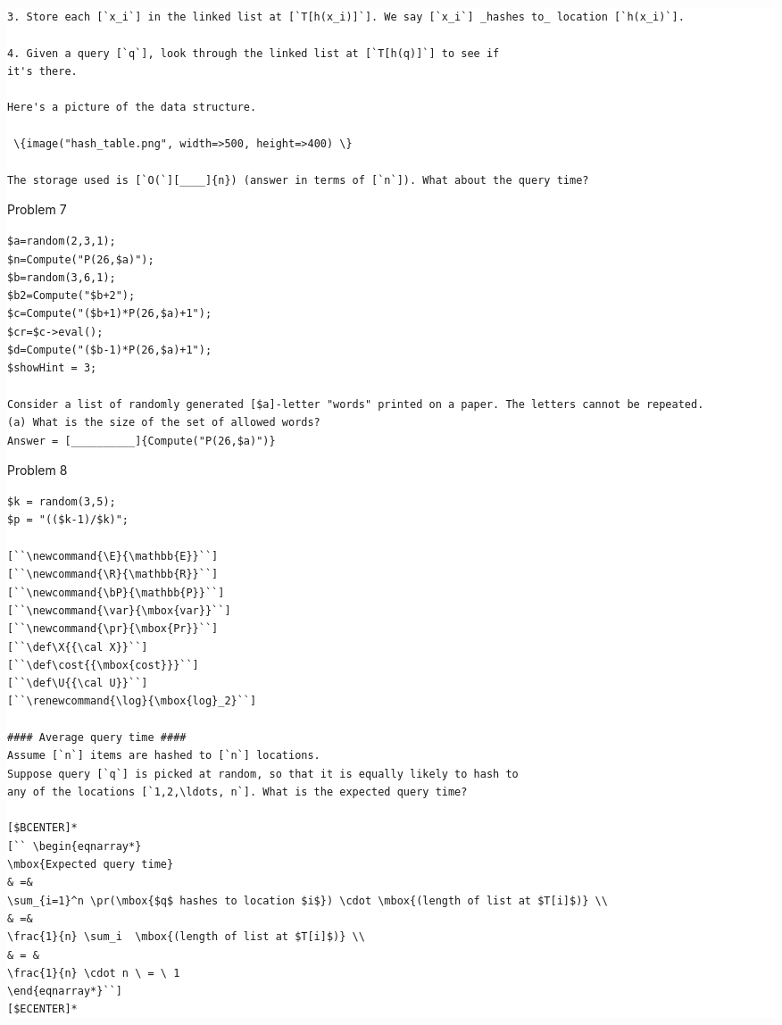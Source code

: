     3. Store each [`x_i`] in the linked list at [`T[h(x_i)]`]. We say [`x_i`] _hashes to_ location [`h(x_i)`].

    4. Given a query [`q`], look through the linked list at [`T[h(q)]`] to see if
    it's there.

    Here's a picture of the data structure.

     \{image("hash_table.png", width=>500, height=>400) \}

    The storage used is [`O(`][____]{n}) (answer in terms of [`n`]). What about the query time?




Problem 7

    $a=random(2,3,1);
    $n=Compute("P(26,$a)");
    $b=random(3,6,1);
    $b2=Compute("$b+2");
    $c=Compute("($b+1)*P(26,$a)+1");
    $cr=$c->eval();
    $d=Compute("($b-1)*P(26,$a)+1");
    $showHint = 3;

    Consider a list of randomly generated [$a]-letter "words" printed on a paper. The letters cannot be repeated.
    (a) What is the size of the set of allowed words?
    Answer = [__________]{Compute("P(26,$a)")}


Problem 8

    $k = random(3,5);
    $p = "(($k-1)/$k)";

    [``\newcommand{\E}{\mathbb{E}}``]
    [``\newcommand{\R}{\mathbb{R}}``]
    [``\newcommand{\bP}{\mathbb{P}}``]
    [``\newcommand{\var}{\mbox{var}}``]
    [``\newcommand{\pr}{\mbox{Pr}}``]
    [``\def\X{{\cal X}}``]
    [``\def\cost{{\mbox{cost}}}``]
    [``\def\U{{\cal U}}``]
    [``\renewcommand{\log}{\mbox{log}_2}``]

    #### Average query time ####
    Assume [`n`] items are hashed to [`n`] locations.
    Suppose query [`q`] is picked at random, so that it is equally likely to hash to
    any of the locations [`1,2,\ldots, n`]. What is the expected query time?

    [$BCENTER]*
    [`` \begin{eqnarray*}
    \mbox{Expected query time}
    & =&
    \sum_{i=1}^n \pr(\mbox{$q$ hashes to location $i$}) \cdot \mbox{(length of list at $T[i]$)} \\
    & =&
    \frac{1}{n} \sum_i  \mbox{(length of list at $T[i]$)} \\
    & = &
    \frac{1}{n} \cdot n \ = \ 1
    \end{eqnarray*}``]
    [$ECENTER]*
